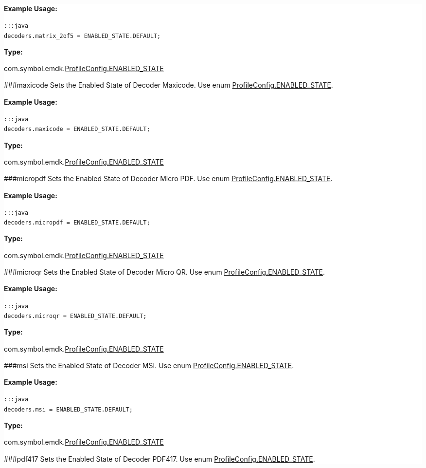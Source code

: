 **Example Usage:**

	:::java
	decoders.matrix_2of5 = ENABLED_STATE.DEFAULT;

**Type:**

com.symbol.emdk.[ProfileConfig.ENABLED_STATE](ProfileConfig.ENABLED_STATE)

###maxicode
Sets the Enabled State of Decoder Maxicode. Use enum [ProfileConfig.ENABLED_STATE](ProfileConfig.ENABLED_STATE).

**Example Usage:**

	:::java
	decoders.maxicode = ENABLED_STATE.DEFAULT;

**Type:**

com.symbol.emdk.[ProfileConfig.ENABLED_STATE](ProfileConfig.ENABLED_STATE)

###micropdf
Sets the Enabled State of Decoder Micro PDF. Use enum [ProfileConfig.ENABLED_STATE](ProfileConfig.ENABLED_STATE).

**Example Usage:**

	:::java
	decoders.micropdf = ENABLED_STATE.DEFAULT;

**Type:**

com.symbol.emdk.[ProfileConfig.ENABLED_STATE](ProfileConfig.ENABLED_STATE)

###microqr
Sets the Enabled State of Decoder Micro QR. Use enum [ProfileConfig.ENABLED_STATE](ProfileConfig.ENABLED_STATE).

**Example Usage:**

	:::java
	decoders.microqr = ENABLED_STATE.DEFAULT;

**Type:**

com.symbol.emdk.[ProfileConfig.ENABLED_STATE](ProfileConfig.ENABLED_STATE)

###msi
Sets the Enabled State of Decoder MSI. Use enum [ProfileConfig.ENABLED_STATE](ProfileConfig.ENABLED_STATE).

**Example Usage:**

	:::java
	decoders.msi = ENABLED_STATE.DEFAULT;

**Type:**

com.symbol.emdk.[ProfileConfig.ENABLED_STATE](ProfileConfig.ENABLED_STATE)

###pdf417
Sets the Enabled State of Decoder PDF417. Use enum [ProfileConfig.ENABLED_STATE](ProfileConfig.ENABLED_STATE).

